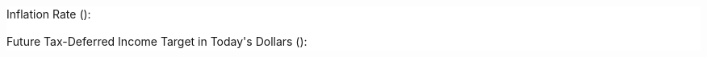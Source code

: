 Inflation Rate (<span class="inflation-rate"/>):

<div id="inflation-slider" class="slider" align="center">
</div>

Future Tax-Deferred Income Target in Today's Dollars (<span class="income-threshold"/>):

<div id="threshold-slider" class="slider" align="center">
</div>


<style>
  .chart {
    clear: both;
  }
  .chart, svg {
    height: 360px;
  }
  .slider {
    width: 90%;
  }
</style>

<script>
  d3.select('#puppy').remove();

  var age = 45;
  var portfolio = 100000;
  var threshold = 20000;
  var inflationRate = 0.025;

  var returnInc = 0.001;
  var maxReturn = 0.121;
  var maxContribution = threshold;
  var portfolioIncr = 10000;
  var maxThreshold = 100000;
  var thresholdIncr = 1000;
  var maxPortfolio = 540000;
  var minPortfolio = 100000;

  function contributionAmount(rate) {
    maxPortfolio = portfolioIncr * Math.ceil(threshold * 27.4 / portfolioIncr);
    maxPortfolio = Math.max(maxPortfolio, minPortfolio);
    var contributions = [];
    var portfolioAt70 = threshold * 27.4;
    var portfolioTicks = Array.from({length: 1+maxPortfolio/portfolioIncr}, (e, k) => k*portfolioIncr);
    contributions = portfolioTicks.map(
      function(portfolio) {
        var netReturn = rate - inflationRate;
        var yearsLeft = 70 - age;
        var appreciation = Math.pow(1+netReturn, yearsLeft);
        var portfolioTarget = portfolioAt70 / appreciation;
        var shortfall = portfolioTarget - portfolio;
        var contribution = (appreciation != 1) ?
          shortfall * netReturn * appreciation / (appreciation-1) :
          shortfall / yearsLeft;
        contribution = Math.max(contribution, 0);
        return [portfolio, contribution];
      });
    maxContribution = Math.max(maxContribution, 1000*Math.ceil(contributions[0][1]/1000));
    return contributions;
  }


[^1]: Technically, if your birthday is between July and December then you can begin RMDs in the year in which you turn 71 which has a divisor of 26.5 instead of 27.4.  For simplicity, this article only uses the 27.4 number but you may want to substitute 26.5 for your own calculations if you were born in the 2nd half of the year.